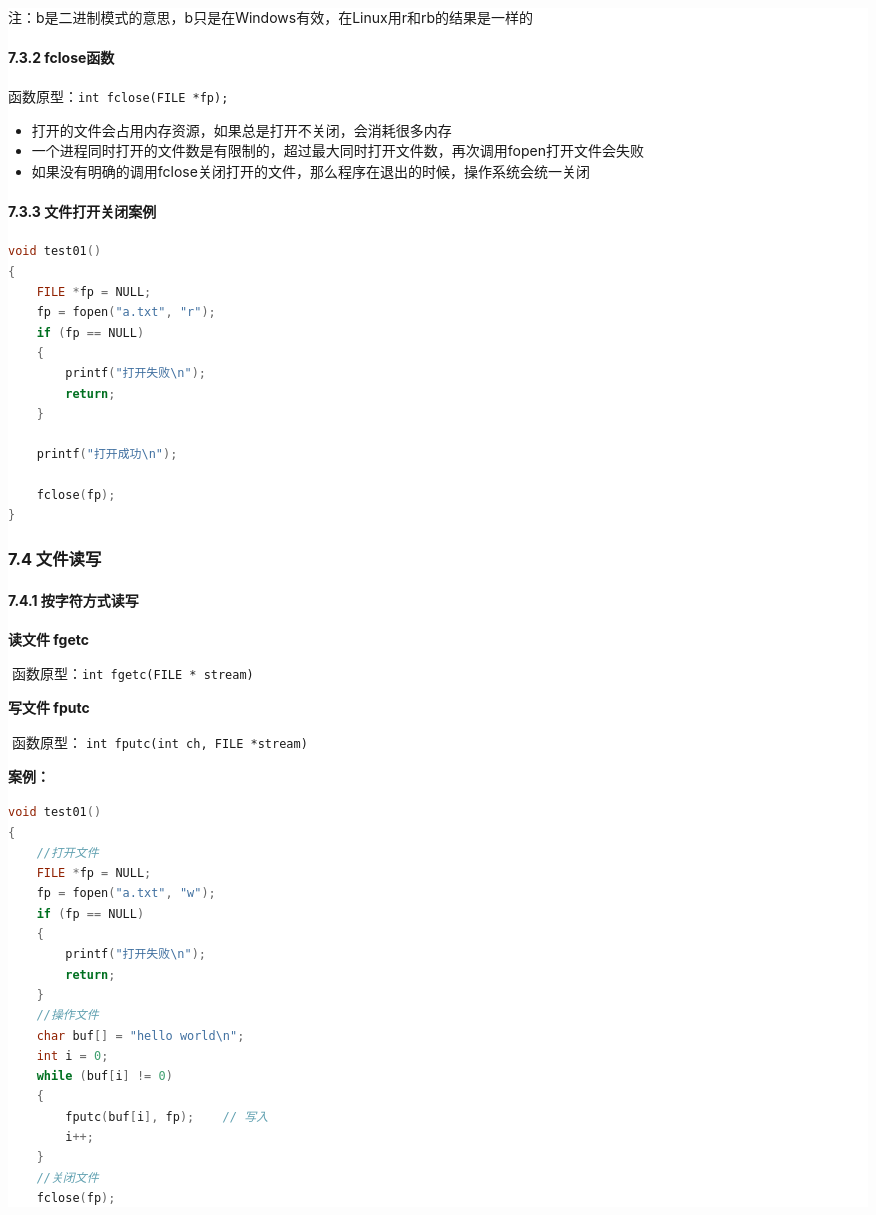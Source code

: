 注：b是二进制模式的意思，b只是在Windows有效，在Linux用r和rb的结果是一样的



#### 7.3.2 fclose函数

函数原型：`int fclose(FILE *fp);`

* 打开的文件会占用内存资源，如果总是打开不关闭，会消耗很多内存
* 一个进程同时打开的文件数是有限制的，超过最大同时打开文件数，再次调用fopen打开文件会失败
* 如果没有明确的调用fclose关闭打开的文件，那么程序在退出的时候，操作系统会统一关闭



#### 7.3.3 文件打开关闭案例

```C
void test01()
{
	FILE *fp = NULL;
	fp = fopen("a.txt", "r"); 
	if (fp == NULL)
	{
		printf("打开失败\n");
		return;
	}

	printf("打开成功\n");

	fclose(fp);
}
```





### 7.4 文件读写

#### 7.4.1 按字符方式读写

**读文件 fgetc**

​	函数原型：`int fgetc(FILE * stream)`

**写文件 fputc**

​	函数原型： `int fputc(int ch, FILE *stream)`

**案例：**

```C
void test01()
{
	//打开文件
	FILE *fp = NULL;
	fp = fopen("a.txt", "w");
	if (fp == NULL)
	{
		printf("打开失败\n");
		return;
	}
	//操作文件
	char buf[] = "hello world\n";
	int i = 0;
	while (buf[i] != 0)
	{
		fputc(buf[i], fp);    // 写入
		i++;
	}
	//关闭文件
	fclose(fp);
```
